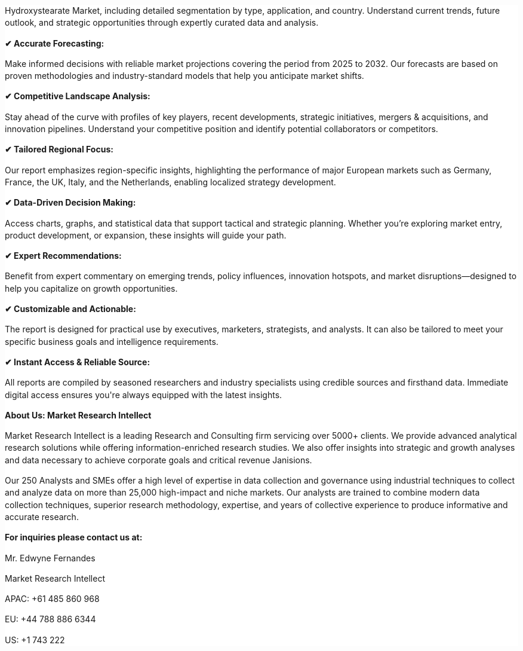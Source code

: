 Hydroxystearate Market, including detailed segmentation by type, application, and country. Understand current trends, future outlook, and strategic opportunities through expertly curated data and analysis.</p><p><strong>✔ Accurate Forecasting:</strong></p><p>Make informed decisions with reliable market projections covering the period from 2025 to 2032. Our forecasts are based on proven methodologies and industry-standard models that help you anticipate market shifts.</p><p><strong>✔ Competitive Landscape Analysis:</strong></p><p>Stay ahead of the curve with profiles of key players, recent developments, strategic initiatives, mergers &amp; acquisitions, and innovation pipelines. Understand your competitive position and identify potential collaborators or competitors.</p><p><strong>✔ Tailored Regional Focus:</strong></p><p>Our report emphasizes region-specific insights, highlighting the performance of major European markets such as Germany, France, the UK, Italy, and the Netherlands, enabling localized strategy development.</p><p><strong>✔ Data-Driven Decision Making:</strong></p><p>Access charts, graphs, and statistical data that support tactical and strategic planning. Whether you&rsquo;re exploring market entry, product development, or expansion, these insights will guide your path.</p><p><strong>✔ Expert Recommendations:</strong></p><p>Benefit from expert commentary on emerging trends, policy influences, innovation hotspots, and market disruptions&mdash;designed to help you capitalize on growth opportunities.</p><p><strong>✔ Customizable and Actionable:</strong></p><p>The report is designed for practical use by executives, marketers, strategists, and analysts. It can also be tailored to meet your specific business goals and intelligence requirements.</p><p><strong>✔ Instant Access &amp; Reliable Source:</strong></p><p>All reports are compiled by seasoned researchers and industry specialists using credible sources and firsthand data. Immediate digital access ensures you're always equipped with the latest insights.</p><p><strong><span class="font-[700]">About Us: Market Research Intellect</span></strong></p><p><span class="">Market Research Intellect is a leading Research and Consulting firm servicing over 5000+ clients. We provide advanced analytical research solutions while offering information-enriched research studies.&nbsp;</span>We also offer insights into strategic and growth analyses and data necessary to achieve corporate goals and critical revenue Janisions.</p><p><span class="">Our 250 Analysts and SMEs offer a high level of expertise in data collection and governance using industrial techniques to collect and analyze data on more than 25,000 high-impact and niche markets. Our analysts are trained to combine modern data collection techniques, superior research methodology, expertise, and years of collective experience to produce informative and accurate research.</span></p><p><strong>For inquiries please contact us at:</strong></p><p>Mr. Edwyne Fernandes</p><p>Market Research Intellect</p><p>APAC: +61 485 860 968</p><p>EU: +44 788 886 6344</p><p>US: +1 743 222